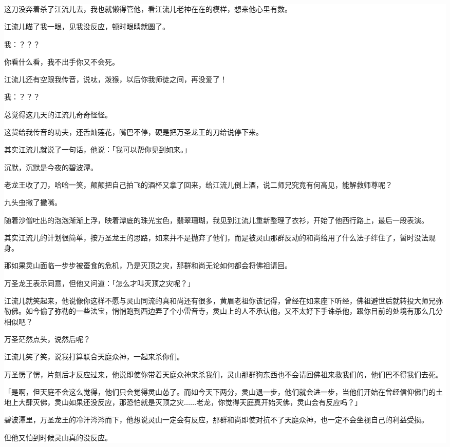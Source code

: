 
这刀没奔着杀了江流儿去，我也就懒得管他，看江流儿老神在在的模样，想来他心里有数。


江流儿瞄了我一眼，见我没反应，顿时眼睛就圆了。


我：？？？


你看什么看，我不出手你又不会死。


江流儿还有空跟我传音，说呔，泼猴，以后你我师徒之间，再没爱了！


我：？？？


总觉得这几天的江流儿奇奇怪怪。


这货给我传音的功夫，还舌灿莲花，嘴巴不停，硬是把万圣龙王的刀给说停下来。


其实江流儿就说了一句话，他说：「我可以帮你见到如来。」


沉默，沉默是今夜的碧波潭。


老龙王收了刀，哈哈一笑，颠颠把自己拍飞的酒杯又拿了回来，给江流儿倒上酒，说二师兄究竟有何高见，能解救师尊呢？


九头虫撇了撇嘴。


随着沙僧吐出的泡泡渐渐上浮，映着潭底的珠光宝色，翡翠珊瑚，我见到江流儿重新整理了衣衫，开始了他西行路上，最后一段表演。


其实江流儿的计划很简单，按万圣龙王的思路，如来并不是抛弃了他们，而是被灵山那群反动的和尚给用了什么法子绊住了，暂时没法现身。


那如果灵山面临一步步被蚕食的危机，乃是灭顶之灾，那群和尚无论如何都会将佛祖请回。


万圣龙王表示同意，但他又问道：「怎么才叫灭顶之灾呢？」


江流儿就笑起来，他说像你这样不愿与灵山同流的真和尚还有很多，黄眉老祖你该记得，曾经在如来座下听经，佛祖避世后就转投大师兄弥勒佛。如今偷了弥勒的一些法宝，悄悄跑到西边弄了个小雷音寺，灵山上的人不承认他，又不太好下手诛杀他，跟你目前的处境有那么几分相似吧？


万圣茫然点头，说然后呢？


江流儿笑了笑，说我打算联合天庭众神，一起来杀你们。


万圣愣了愣，片刻后才反应过来，他说即使你带着天庭众神来杀我们，灵山那群狗东西也不会请回佛祖来救我们的，他们巴不得我们去死。


「是啊，但天庭不会这么觉得，他们只会觉得灵山怂了。而如今天下两分，灵山退一步，他们就会进一步，当他们开始在曾经信仰佛门的土地上大肆灭佛，灵山如果还没反应，那恐怕就是灭顶之灾……老龙，你觉得天庭真开始灭佛，灵山会有反应吗？」


碧波潭里，万圣龙王的冷汗涔涔而下，他想说灵山一定会有反应，那群和尚即使对抗不了天庭众神，也一定不会坐视自己的利益受损。


但他又怕到时候灵山真的没反应。

